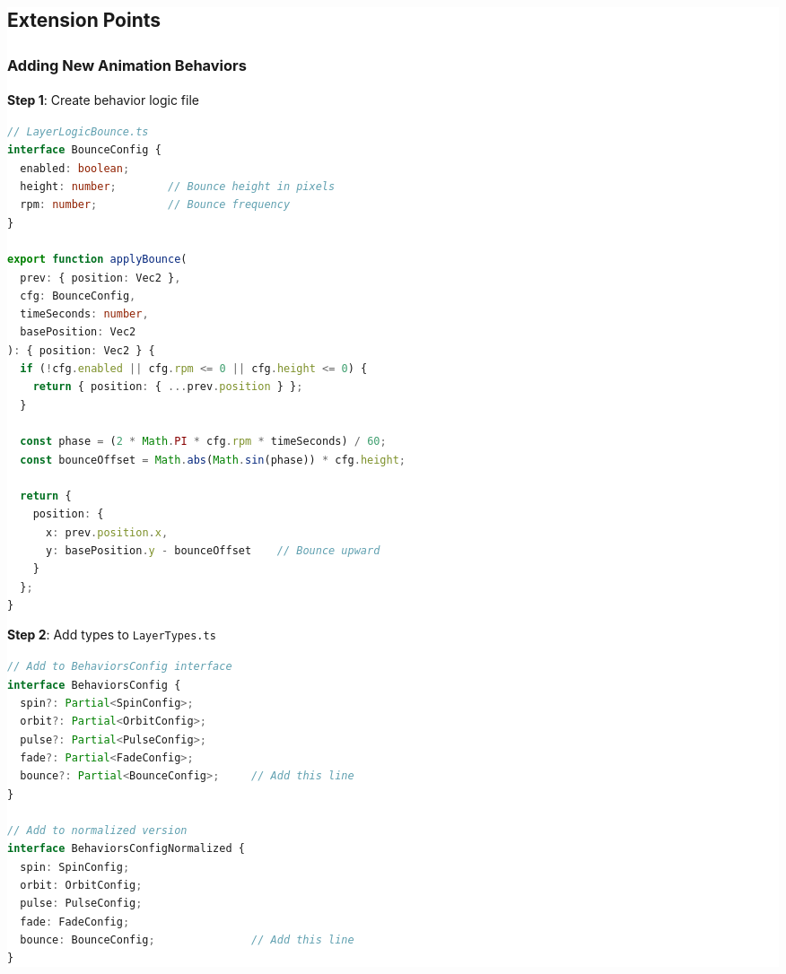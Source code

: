
## Extension Points

### Adding New Animation Behaviors

**Step 1**: Create behavior logic file
```typescript
// LayerLogicBounce.ts
interface BounceConfig {
  enabled: boolean;
  height: number;        // Bounce height in pixels
  rpm: number;           // Bounce frequency
}

export function applyBounce(
  prev: { position: Vec2 },
  cfg: BounceConfig,
  timeSeconds: number,
  basePosition: Vec2
): { position: Vec2 } {
  if (!cfg.enabled || cfg.rpm <= 0 || cfg.height <= 0) {
    return { position: { ...prev.position } };
  }
  
  const phase = (2 * Math.PI * cfg.rpm * timeSeconds) / 60;
  const bounceOffset = Math.abs(Math.sin(phase)) * cfg.height;
  
  return {
    position: {
      x: prev.position.x,
      y: basePosition.y - bounceOffset    // Bounce upward
    }
  };
}
```

**Step 2**: Add types to `LayerTypes.ts`
```typescript
// Add to BehaviorsConfig interface
interface BehaviorsConfig {
  spin?: Partial<SpinConfig>;
  orbit?: Partial<OrbitConfig>;
  pulse?: Partial<PulseConfig>;
  fade?: Partial<FadeConfig>;
  bounce?: Partial<BounceConfig>;     // Add this line
}

// Add to normalized version
interface BehaviorsConfigNormalized {
  spin: SpinConfig;
  orbit: OrbitConfig;
  pulse: PulseConfig;
  fade: FadeConfig;
  bounce: BounceConfig;               // Add this line
}
```
